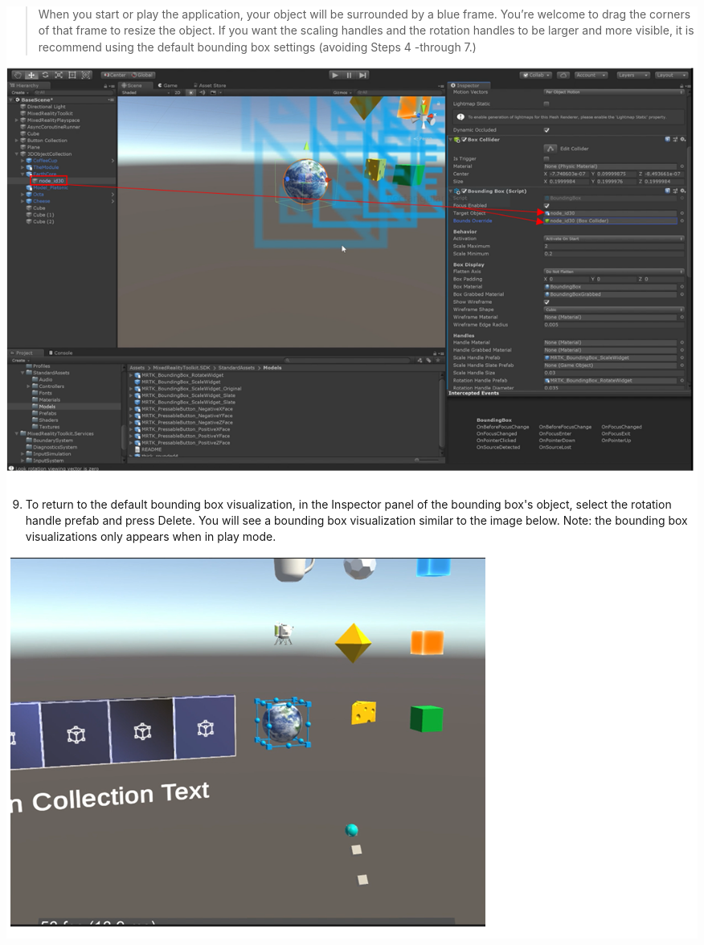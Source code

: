 > When you start or play the application, your object will be surrounded by a blue frame. You’re welcome to drag the corners of that frame to resize the object. If you want the scaling handles and the rotation handles to be larger and more visible, it is recommend using the default bounding box settings (avoiding Steps 4 -through 7.) 

![Lesson4 Chapter3 Step8im](images/Lesson4_Chapter3_step8im.PNG)

9. To return to the default bounding box visualization, in the Inspector panel of the bounding box's object, select the rotation handle prefab and press Delete. You will see a bounding box visualization similar to the image below. Note: the bounding box visualizations only appears when in play mode.

![Lesson4 Chapter3 Step9im](images/Lesson4_chapter3_step9im.PNG)
